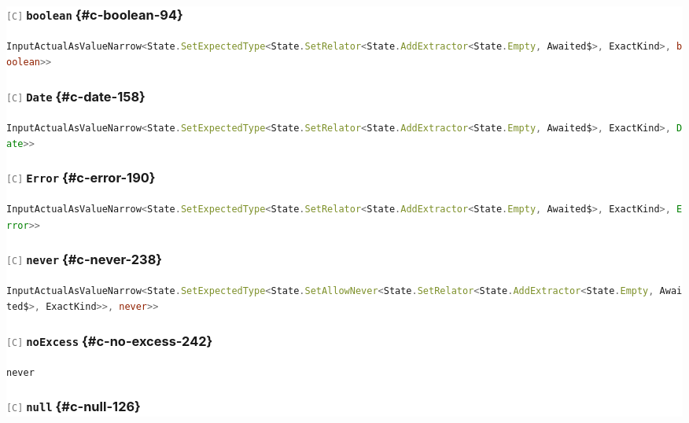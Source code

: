 ### <span style="opacity: 0.6; font-weight: normal; font-size: 0.85em;">`[C]`</span> `boolean`<SourceLink inline href="https://github.com/jasonkuhrt/kit/blob/main/./src/utils/ts/assert/builder-generated/awaited/exact.ts#L94" /> {#c-boolean-94}

```typescript
InputActualAsValueNarrow<State.SetExpectedType<State.SetRelator<State.AddExtractor<State.Empty, Awaited$>, ExactKind>, boolean>>
```

### <span style="opacity: 0.6; font-weight: normal; font-size: 0.85em;">`[C]`</span> `Date`<SourceLink inline href="https://github.com/jasonkuhrt/kit/blob/main/./src/utils/ts/assert/builder-generated/awaited/exact.ts#L158" /> {#c-date-158}

```typescript
InputActualAsValueNarrow<State.SetExpectedType<State.SetRelator<State.AddExtractor<State.Empty, Awaited$>, ExactKind>, Date>>
```

### <span style="opacity: 0.6; font-weight: normal; font-size: 0.85em;">`[C]`</span> `Error`<SourceLink inline href="https://github.com/jasonkuhrt/kit/blob/main/./src/utils/ts/assert/builder-generated/awaited/exact.ts#L190" /> {#c-error-190}

```typescript
InputActualAsValueNarrow<State.SetExpectedType<State.SetRelator<State.AddExtractor<State.Empty, Awaited$>, ExactKind>, Error>>
```

### <span style="opacity: 0.6; font-weight: normal; font-size: 0.85em;">`[C]`</span> `never`<SourceLink inline href="https://github.com/jasonkuhrt/kit/blob/main/./src/utils/ts/assert/builder-generated/awaited/exact.ts#L238" /> {#c-never-238}

```typescript
InputActualAsValueNarrow<State.SetExpectedType<State.SetAllowNever<State.SetRelator<State.AddExtractor<State.Empty, Awaited$>, ExactKind>>, never>>
```

### <span style="opacity: 0.6; font-weight: normal; font-size: 0.85em;">`[C]`</span> `noExcess`<SourceLink inline href="https://github.com/jasonkuhrt/kit/blob/main/./src/utils/ts/assert/builder-generated/awaited/exact.ts#L242" /> {#c-no-excess-242}

```typescript
never
```

### <span style="opacity: 0.6; font-weight: normal; font-size: 0.85em;">`[C]`</span> `null`<SourceLink inline href="https://github.com/jasonkuhrt/kit/blob/main/./src/utils/ts/assert/builder-generated/awaited/exact.ts#L126" /> {#c-null-126}
